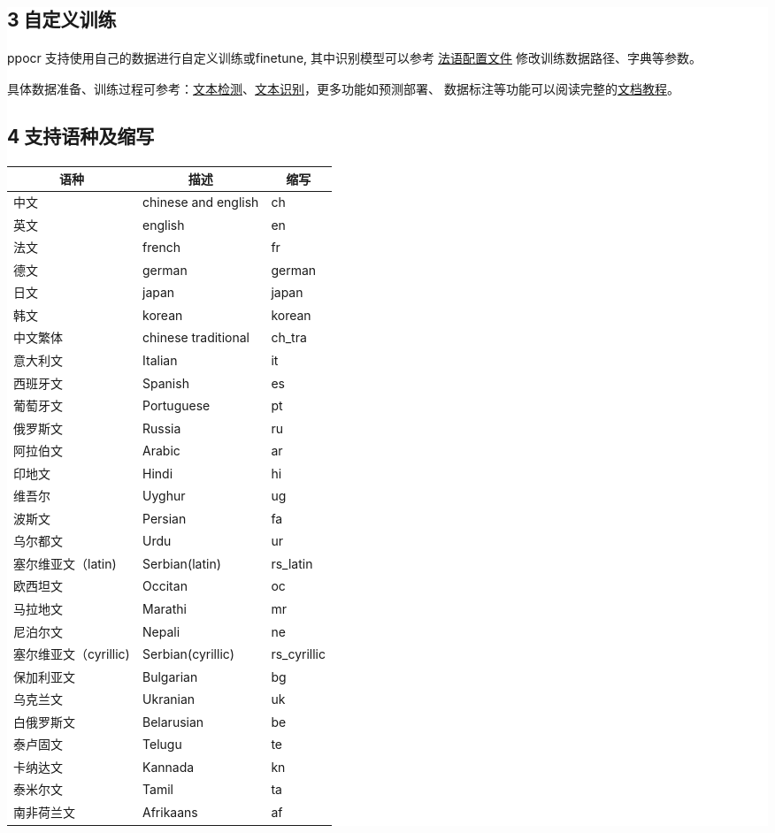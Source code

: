 <a name="自定义训练"></a>
## 3 自定义训练

ppocr 支持使用自己的数据进行自定义训练或finetune, 其中识别模型可以参考 [法语配置文件](../../configs/rec/multi_language/rec_french_lite_train.yml)
修改训练数据路径、字典等参数。

具体数据准备、训练过程可参考：[文本检测](../doc_ch/detection.md)、[文本识别](../doc_ch/recognition.md)，更多功能如预测部署、
数据标注等功能可以阅读完整的[文档教程](../../README_ch.md)。

<a name="语种缩写"></a>
## 4 支持语种及缩写

| 语种 | 描述 | 缩写 |
| --- | --- | --- |
|中文|chinese and english|ch|
|英文|english|en|
|法文|french|fr|
|德文|german|german|
|日文|japan|japan|
|韩文|korean|korean|
|中文繁体|chinese traditional |ch_tra|
|意大利文| Italian |it|
|西班牙文|Spanish |es|
|葡萄牙文| Portuguese|pt|
|俄罗斯文|Russia|ru|
|阿拉伯文|Arabic|ar|
|印地文|Hindi|hi|
|维吾尔|Uyghur|ug|
|波斯文|Persian|fa|
|乌尔都文|Urdu|ur|
|塞尔维亚文（latin)| Serbian(latin) |rs_latin|
|欧西坦文|Occitan |oc|
|马拉地文|Marathi|mr|
|尼泊尔文|Nepali|ne|
|塞尔维亚文（cyrillic)|Serbian(cyrillic)|rs_cyrillic|
|保加利亚文|Bulgarian |bg|
|乌克兰文|Ukranian|uk|
|白俄罗斯文|Belarusian|be|
|泰卢固文|Telugu |te|
|卡纳达文|Kannada |kn|
|泰米尔文|Tamil |ta|
|南非荷兰文 |Afrikaans |af|